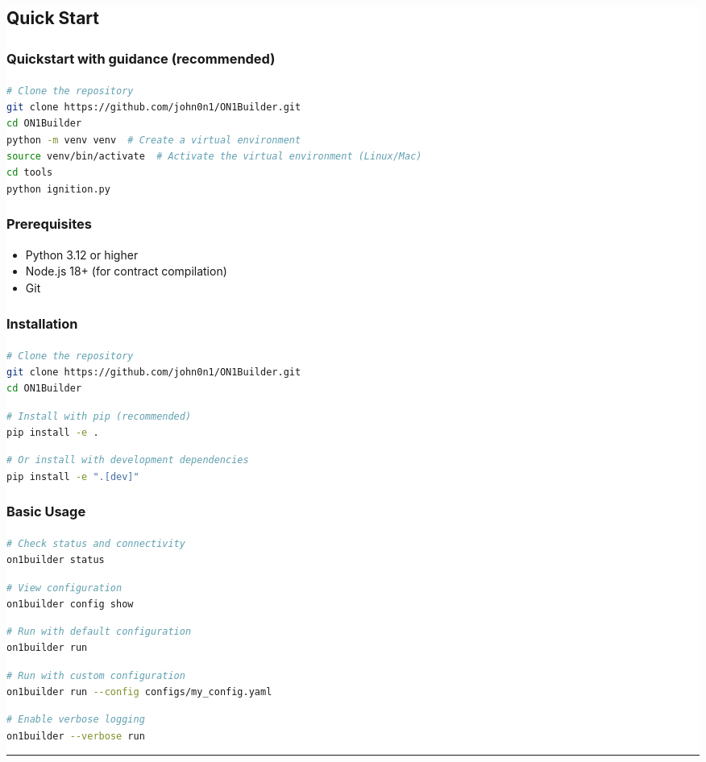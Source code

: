 
## Quick Start

### Quickstart with guidance (recommended)
```bash
# Clone the repository
git clone https://github.com/john0n1/ON1Builder.git
cd ON1Builder
python -m venv venv  # Create a virtual environment
source venv/bin/activate  # Activate the virtual environment (Linux/Mac)
cd tools
python ignition.py
```


### Prerequisites
- Python 3.12 or higher
- Node.js 18+ (for contract compilation)
- Git

### Installation

```bash
# Clone the repository
git clone https://github.com/john0n1/ON1Builder.git
cd ON1Builder
```
```bash
# Install with pip (recommended)
pip install -e .
```
```bash
# Or install with development dependencies
pip install -e ".[dev]"
```

### Basic Usage

```bash
# Check status and connectivity
on1builder status
```
```bash
# View configuration
on1builder config show
```
```bash
# Run with default configuration
on1builder run
```
```bash
# Run with custom configuration
on1builder run --config configs/my_config.yaml
```
```bash
# Enable verbose logging
on1builder --verbose run
```

---